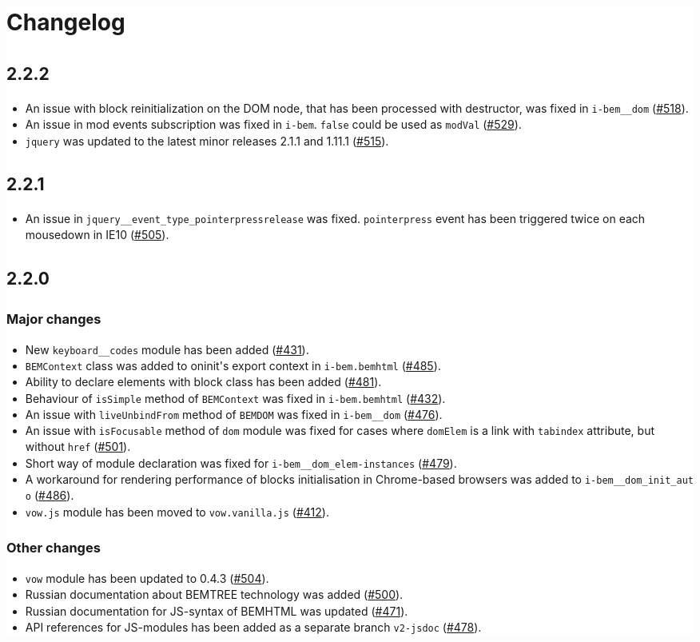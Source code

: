 # Changelog

## 2.2.2

- An issue with block reinitialization on the DOM node, that has been processed with destructor, was fixed
  in `i-bem__dom` ([#518](https://github.com/bem/bem-core/issues/518)).
- An issue in mod events subscription was fixed in `i-bem`. `false` could be used as `modVal` ([#529](https://github.com/bem/bem-core/issues/529)).
- `jquery` was updated to the latest minor releases 2.1.1 and 1.11.1 ([#515](https://github.com/bem/bem-core/issues/515)).

## 2.2.1

- An issue in `jquery__event_type_pointerpressrelease` was fixed. `pointerpress` event has been triggered twice on each mousedown
  in IE10 ([#505](https://github.com/bem/bem-core/issues/505)).

## 2.2.0

### Major changes

- New `keyboard__codes` module has been added ([#431](https://github.com/bem/bem-core/issues/431)).
- `BEMContext` class was added to oninit's export context in `i-bem.bemhtml` ([#485](https://github.com/bem/bem-core/pull/485)).
- Ability to declare elements with block class has been added ([#481](https://github.com/bem/bem-core/issues/481)).
- Behaviour of `isSimple` method of `BEMContext` was fixed in `i-bem.bemhtml` ([#432](https://github.com/bem/bem-core/pull/432)).
- An issue with `liveUnbindFrom` method of `BEMDOM` was fixed in `i-bem__dom` ([#476](https://github.com/bem/bem-core/pull/476)).
- An issue with `isFocusable` method of `dom` module was fixed for cases where `domElem` is a link with `tabindex` attribute,
  but without `href` ([#501](https://github.com/bem/bem-core/issues/501)).
- Short way of module declaration was fixed for `i-bem__dom_elem-instances` ([#479](https://github.com/bem/bem-core/issues/479)).
- A workaround for rendering performance of blocks initialisation in Chrome-based browsers was added
  to `i-bem__dom_init_auto` ([#486](https://github.com/bem/bem-core/issues/486)).
- `vow.js` module has been moved to `vow.vanilla.js` ([#412](https://github.com/bem/bem-core/issues/412)).

### Other changes

- `vow` module has been updated to 0.4.3 ([#504](https://github.com/bem/bem-core/pull/504)).
- Russian documentation about BEMTREE technology was added ([#500](https://github.com/bem/bem-core/pull/500)).
- Russian documentation for JS-syntax of BEMHTML was updated ([#471](https://github.com/bem/bem-core/pull/471)).
- API references for JS-modules has been added as a separate branch `v2-jsdoc` ([#478](https://github.com/bem/bem-core/pull/478)).
